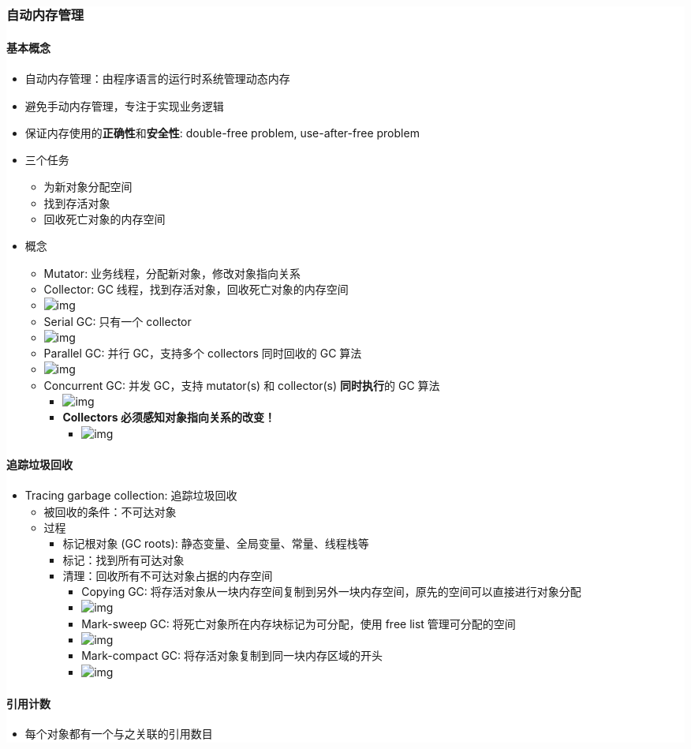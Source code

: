 ### 自动内存管理

#### 基本概念

- 自动内存管理：由程序语言的运行时系统管理动态内存

- 避免手动内存管理，专注于实现业务逻辑

- 保证内存使用的**正确性**和**安全性**: double-free problem, use-after-free problem

- 三个任务
  - 为新对象分配空间
  - 找到存活对象
  - 回收死亡对象的内存空间

- 概念
  - Mutator: 业务线程，分配新对象，修改对象指向关系
  - Collector: GC 线程，找到存活对象，回收死亡对象的内存空间
  - ![img](https://p3-juejin.byteimg.com/tos-cn-i-k3u1fbpfcp/19e835280f594639bf88ce65655de69b~tplv-k3u1fbpfcp-zoom-in-crop-mark:1304:0:0:0.awebp)
  - Serial GC: 只有一个 collector
  - ![img](https://p3-juejin.byteimg.com/tos-cn-i-k3u1fbpfcp/089ec51585cd4d4aa11f294095ae6979~tplv-k3u1fbpfcp-zoom-in-crop-mark:1304:0:0:0.awebp)
  - Parallel GC: 并行 GC，支持多个 collectors 同时回收的 GC 算法
  - ![img](https://p3-juejin.byteimg.com/tos-cn-i-k3u1fbpfcp/569c278f98a746d3ae97cd8ddff6a213~tplv-k3u1fbpfcp-zoom-in-crop-mark:1304:0:0:0.awebp)
  - Concurrent GC: 并发 GC，支持 mutator(s) 和 collector(s) **同时执行**的 GC 算法
    - ![img](https://p3-juejin.byteimg.com/tos-cn-i-k3u1fbpfcp/279daa762d0149fc856a937972442340~tplv-k3u1fbpfcp-zoom-in-crop-mark:1304:0:0:0.awebp)
    - **Collectors 必须感知对象指向关系的改变！**
      - ![img](https://p3-juejin.byteimg.com/tos-cn-i-k3u1fbpfcp/f893e75e31844c19bfbd820acd523eff~tplv-k3u1fbpfcp-zoom-in-crop-mark:1304:0:0:0.awebp)

#### 追踪垃圾回收

- Tracing garbage collection: 追踪垃圾回收
  - 被回收的条件：不可达对象
  - 过程
    - 标记根对象 (GC roots): 静态变量、全局变量、常量、线程栈等
    - 标记：找到所有可达对象
    - 清理：回收所有不可达对象占据的内存空间
      - Copying GC: 将存活对象从一块内存空间复制到另外一块内存空间，原先的空间可以直接进行对象分配
      - ![img](https://p3-juejin.byteimg.com/tos-cn-i-k3u1fbpfcp/e3c4fd6622f24c6b95d2de18a7488f68~tplv-k3u1fbpfcp-zoom-in-crop-mark:1304:0:0:0.awebp)
      - Mark-sweep GC: 将死亡对象所在内存块标记为可分配，使用 free list 管理可分配的空间
      - ![img](https://p3-juejin.byteimg.com/tos-cn-i-k3u1fbpfcp/b46e3548bca6497991d4f271b066fc62~tplv-k3u1fbpfcp-zoom-in-crop-mark:1304:0:0:0.awebp)
      - Mark-compact GC: 将存活对象复制到同一块内存区域的开头
      - ![img](https://p3-juejin.byteimg.com/tos-cn-i-k3u1fbpfcp/510bcba0f0d946f5a459be59c063e33e~tplv-k3u1fbpfcp-zoom-in-crop-mark:1304:0:0:0.awebp)

#### 引用计数

- 每个对象都有一个与之关联的引用数目
